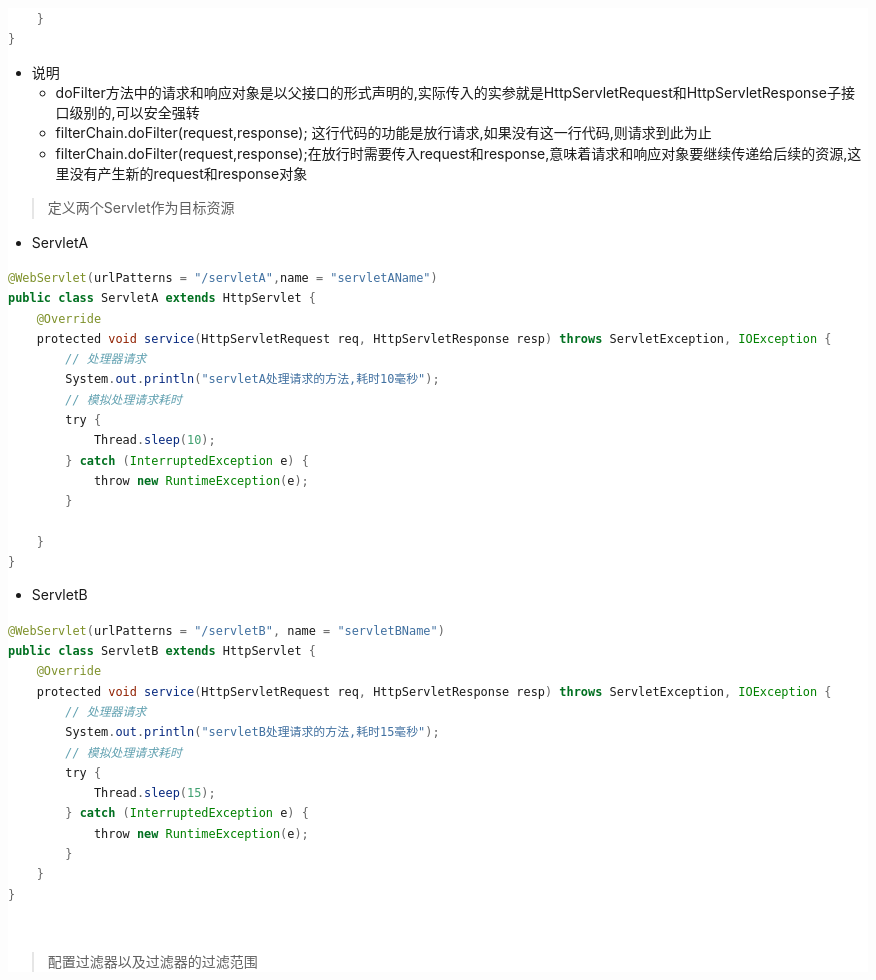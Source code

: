 ```java
    }
}
```

- 说明
	+ doFilter方法中的请求和响应对象是以父接口的形式声明的,实际传入的实参就是HttpServletRequest和HttpServletResponse子接口级别的,可以安全强转
	+ filterChain.doFilter(request,response); 这行代码的功能是放行请求,如果没有这一行代码,则请求到此为止
	+ filterChain.doFilter(request,response);在放行时需要传入request和response,意味着请求和响应对象要继续传递给后续的资源,这里没有产生新的request和response对象

> 定义两个Servlet作为目标资源

- ServletA
```java
@WebServlet(urlPatterns = "/servletA",name = "servletAName")  
public class ServletA extends HttpServlet {  
    @Override  
    protected void service(HttpServletRequest req, HttpServletResponse resp) throws ServletException, IOException {  
        // 处理器请求  
        System.out.println("servletA处理请求的方法,耗时10毫秒");  
        // 模拟处理请求耗时  
        try {  
            Thread.sleep(10);  
        } catch (InterruptedException e) {  
            throw new RuntimeException(e);  
        }  
​  
    }  
}
```

- ServletB

```java
@WebServlet(urlPatterns = "/servletB", name = "servletBName")  
public class ServletB extends HttpServlet {  
    @Override  
    protected void service(HttpServletRequest req, HttpServletResponse resp) throws ServletException, IOException {  
        // 处理器请求  
        System.out.println("servletB处理请求的方法,耗时15毫秒");  
        // 模拟处理请求耗时  
        try {  
            Thread.sleep(15);  
        } catch (InterruptedException e) {  
            throw new RuntimeException(e);  
        }  
    }  
} 
``` 
​

> 配置过滤器以及过滤器的过滤范围
